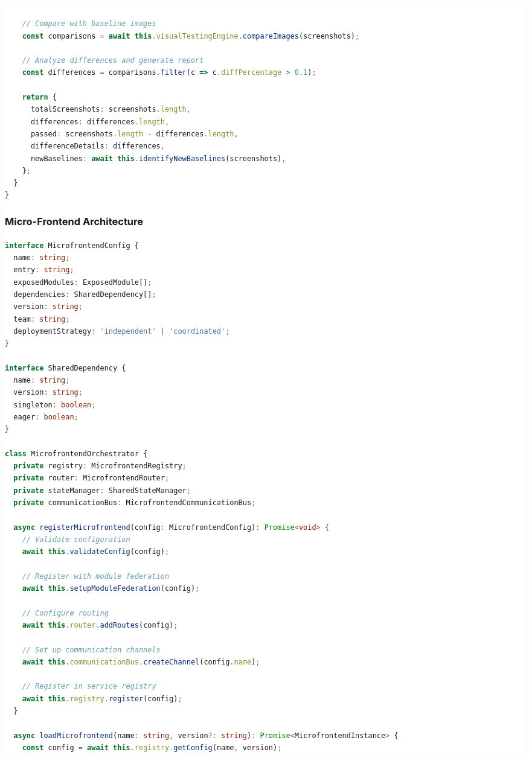 ```typescript

    // Compare with baseline images
    const comparisons = await this.visualTestingEngine.compareImages(screenshots);

    // Analyze differences and generate report
    const differences = comparisons.filter(c => c.diffPercentage > 0.1);

    return {
      totalScreenshots: screenshots.length,
      differences: differences.length,
      passed: screenshots.length - differences.length,
      differenceDetails: differences,
      newBaselines: await this.identifyNewBaselines(screenshots),
    };
  }
}
```

### Micro-Frontend Architecture

```typescript
interface MicrofrontendConfig {
  name: string;
  entry: string;
  exposedModules: ExposedModule[];
  dependencies: SharedDependency[];
  version: string;
  team: string;
  deploymentStrategy: 'independent' | 'coordinated';
}

interface SharedDependency {
  name: string;
  version: string;
  singleton: boolean;
  eager: boolean;
}

class MicrofrontendOrchestrator {
  private registry: MicrofrontendRegistry;
  private router: MicrofrontendRouter;
  private stateManager: SharedStateManager;
  private communicationBus: MicrofrontendCommunicationBus;

  async registerMicrofrontend(config: MicrofrontendConfig): Promise<void> {
    // Validate configuration
    await this.validateConfig(config);

    // Register with module federation
    await this.setupModuleFederation(config);

    // Configure routing
    await this.router.addRoutes(config);

    // Set up communication channels
    await this.communicationBus.createChannel(config.name);

    // Register in service registry
    await this.registry.register(config);
  }

  async loadMicrofrontend(name: string, version?: string): Promise<MicrofrontendInstance> {
    const config = await this.registry.getConfig(name, version);
```